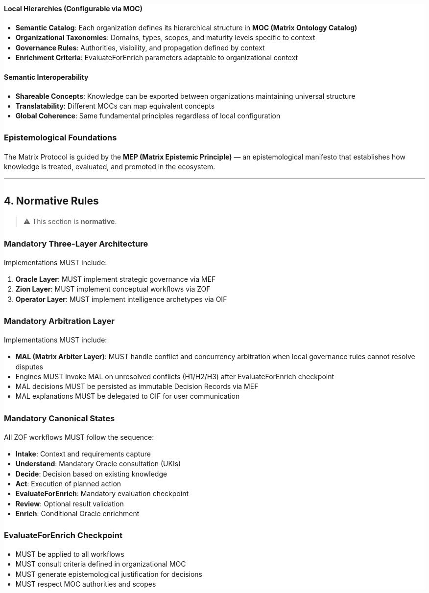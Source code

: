 #### Local Hierarchies (Configurable via MOC)
- **Semantic Catalog**: Each organization defines its hierarchical structure in **MOC (Matrix Ontology Catalog)**
- **Organizational Taxonomies**: Domains, types, scopes, and maturity levels specific to context
- **Governance Rules**: Authorities, visibility, and propagation defined by context
- **Enrichment Criteria**: EvaluateForEnrich parameters adaptable to organizational context

#### Semantic Interoperability
- **Shareable Concepts**: Knowledge can be exported between organizations maintaining universal structure
- **Translatability**: Different MOCs can map equivalent concepts
- **Global Coherence**: Same fundamental principles regardless of local configuration

### Epistemological Foundations
The Matrix Protocol is guided by the **MEP (Matrix Epistemic Principle)** — an epistemological manifesto that establishes how knowledge is treated, evaluated, and promoted in the ecosystem.

---

## 4. Normative Rules

> ⚠️ This section is **normative**.

### Mandatory Three-Layer Architecture
Implementations MUST include:
1. **Oracle Layer**: MUST implement strategic governance via MEF
2. **Zion Layer**: MUST implement conceptual workflows via ZOF
3. **Operator Layer**: MUST implement intelligence archetypes via OIF

### Mandatory Arbitration Layer
Implementations MUST include:
- **MAL (Matrix Arbiter Layer)**: MUST handle conflict and concurrency arbitration when local governance rules cannot resolve disputes
- Engines MUST invoke MAL on unresolved conflicts (H1/H2/H3) after EvaluateForEnrich checkpoint
- MAL decisions MUST be persisted as immutable Decision Records via MEF
- MAL explanations MUST be delegated to OIF for user communication

### Mandatory Canonical States
All ZOF workflows MUST follow the sequence:
- **Intake**: Context and requirements capture
- **Understand**: Mandatory Oracle consultation (UKIs)
- **Decide**: Decision based on existing knowledge
- **Act**: Execution of planned action
- **EvaluateForEnrich**: Mandatory evaluation checkpoint
- **Review**: Optional result validation
- **Enrich**: Conditional Oracle enrichment

### EvaluateForEnrich Checkpoint
- MUST be applied to all workflows
- MUST consult criteria defined in organizational MOC
- MUST generate epistemological justification for decisions
- MUST respect MOC authorities and scopes
